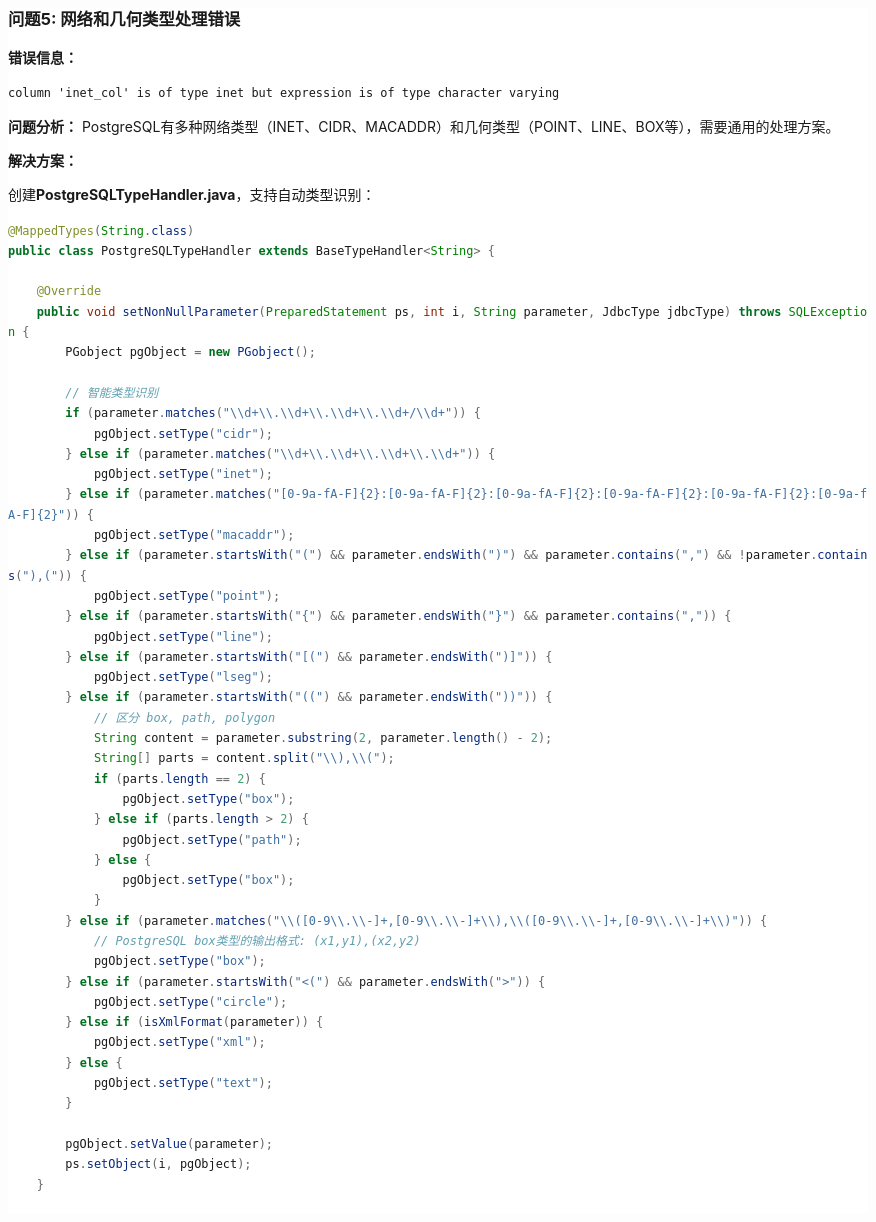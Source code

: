 ### 问题5: 网络和几何类型处理错误

**错误信息：**
```
column 'inet_col' is of type inet but expression is of type character varying
```

**问题分析：**
PostgreSQL有多种网络类型（INET、CIDR、MACADDR）和几何类型（POINT、LINE、BOX等），需要通用的处理方案。

**解决方案：**

创建**PostgreSQLTypeHandler.java**，支持自动类型识别：

```java
@MappedTypes(String.class)
public class PostgreSQLTypeHandler extends BaseTypeHandler<String> {
    
    @Override
    public void setNonNullParameter(PreparedStatement ps, int i, String parameter, JdbcType jdbcType) throws SQLException {
        PGobject pgObject = new PGobject();
        
        // 智能类型识别
        if (parameter.matches("\\d+\\.\\d+\\.\\d+\\.\\d+/\\d+")) {
            pgObject.setType("cidr");  
        } else if (parameter.matches("\\d+\\.\\d+\\.\\d+\\.\\d+")) {
            pgObject.setType("inet");
        } else if (parameter.matches("[0-9a-fA-F]{2}:[0-9a-fA-F]{2}:[0-9a-fA-F]{2}:[0-9a-fA-F]{2}:[0-9a-fA-F]{2}:[0-9a-fA-F]{2}")) {
            pgObject.setType("macaddr");
        } else if (parameter.startsWith("(") && parameter.endsWith(")") && parameter.contains(",") && !parameter.contains("),(")) {
            pgObject.setType("point");
        } else if (parameter.startsWith("{") && parameter.endsWith("}") && parameter.contains(",")) {
            pgObject.setType("line");
        } else if (parameter.startsWith("[(") && parameter.endsWith(")]")) {
            pgObject.setType("lseg");
        } else if (parameter.startsWith("((") && parameter.endsWith("))")) {
            // 区分 box, path, polygon
            String content = parameter.substring(2, parameter.length() - 2);
            String[] parts = content.split("\\),\\(");
            if (parts.length == 2) {
                pgObject.setType("box");
            } else if (parts.length > 2) {
                pgObject.setType("path");
            } else {
                pgObject.setType("box");
            }
        } else if (parameter.matches("\\([0-9\\.\\-]+,[0-9\\.\\-]+\\),\\([0-9\\.\\-]+,[0-9\\.\\-]+\\)")) {
            // PostgreSQL box类型的输出格式: (x1,y1),(x2,y2)
            pgObject.setType("box");
        } else if (parameter.startsWith("<(") && parameter.endsWith(">")) {
            pgObject.setType("circle");
        } else if (isXmlFormat(parameter)) {
            pgObject.setType("xml");
        } else {
            pgObject.setType("text");
        }
        
        pgObject.setValue(parameter);
        ps.setObject(i, pgObject);
    }
    
```